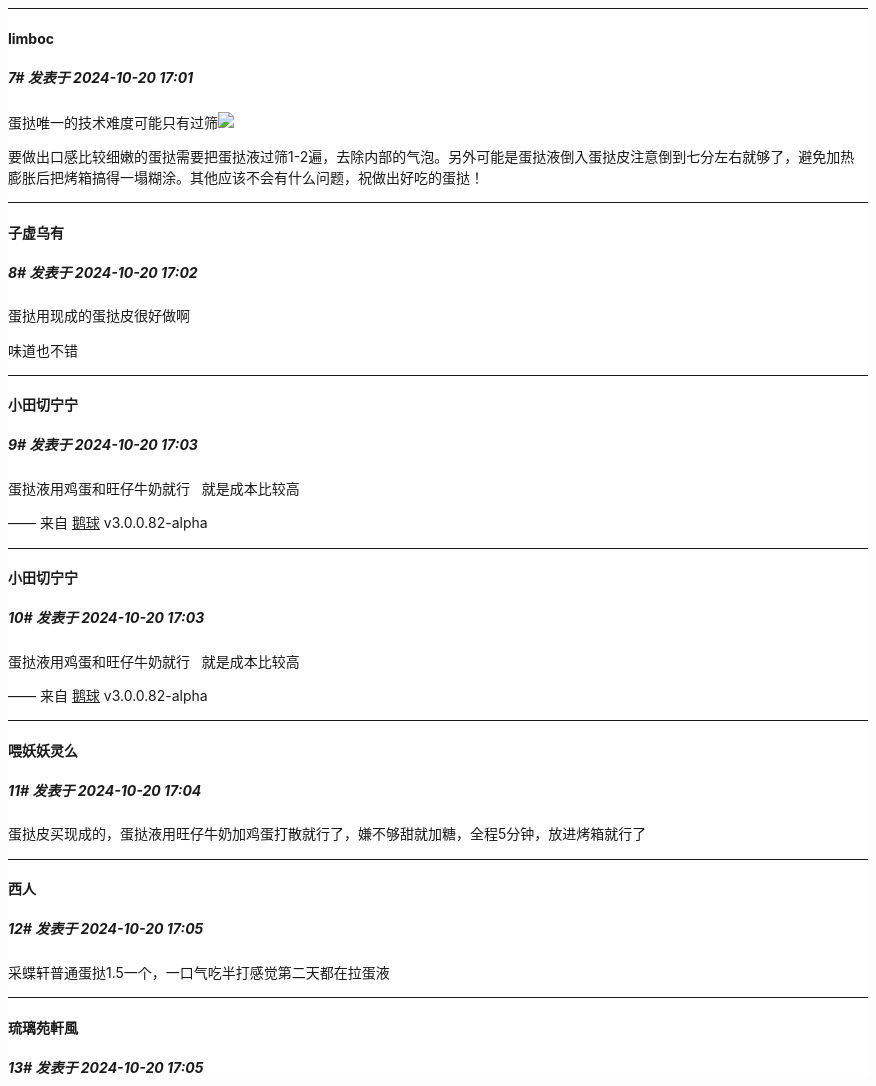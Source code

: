 *****

####  limboc  
##### 7#       发表于 2024-10-20 17:01

蛋挞唯一的技术难度可能只有过筛<img src="https://static.saraba1st.com/image/smiley/face2017/009.gif" referrerpolicy="no-referrer">

要做出口感比较细嫩的蛋挞需要把蛋挞液过筛1-2遍，去除内部的气泡。另外可能是蛋挞液倒入蛋挞皮注意倒到七分左右就够了，避免加热膨胀后把烤箱搞得一塌糊涂。其他应该不会有什么问题，祝做出好吃的蛋挞！

*****

####  子虚乌有  
##### 8#       发表于 2024-10-20 17:02

蛋挞用现成的蛋挞皮很好做啊

味道也不错

*****

####  小田切宁宁  
##### 9#       发表于 2024-10-20 17:03

蛋挞液用鸡蛋和旺仔牛奶就行  
就是成本比较高

—— 来自 [鹅球](https://www.pgyer.com/xfPejhuq) v3.0.0.82-alpha

*****

####  小田切宁宁  
##### 10#       发表于 2024-10-20 17:03

蛋挞液用鸡蛋和旺仔牛奶就行  
就是成本比较高

—— 来自 [鹅球](https://www.pgyer.com/xfPejhuq) v3.0.0.82-alpha

*****

####  喂妖妖灵么  
##### 11#       发表于 2024-10-20 17:04

蛋挞皮买现成的，蛋挞液用旺仔牛奶加鸡蛋打散就行了，嫌不够甜就加糖，全程5分钟，放进烤箱就行了

*****

####  西人  
##### 12#       发表于 2024-10-20 17:05

采蝶轩普通蛋挞1.5一个，一口气吃半打感觉第二天都在拉蛋液

*****

####  琉璃苑軒風  
##### 13#       发表于 2024-10-20 17:05
